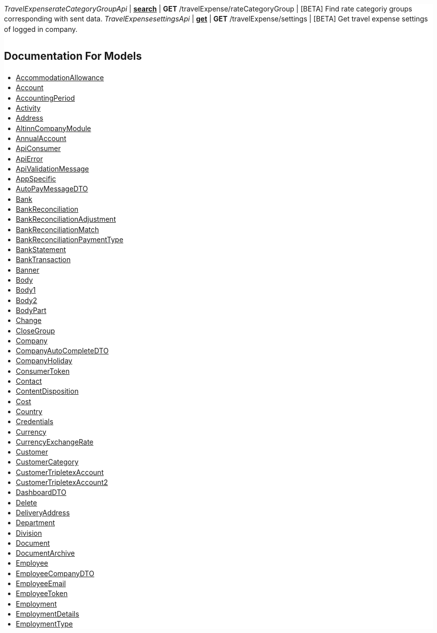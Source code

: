 *TravelExpenserateCategoryGroupApi* | [**search**](docs/Api/TravelExpenserateCategoryGroupApi.md#search) | **GET** /travelExpense/rateCategoryGroup | [BETA] Find rate categoriy groups corresponding with sent data.
*TravelExpensesettingsApi* | [**get**](docs/Api/TravelExpensesettingsApi.md#get) | **GET** /travelExpense/settings | [BETA] Get travel expense settings of logged in company.

## Documentation For Models

 - [AccommodationAllowance](docs/Model/AccommodationAllowance.md)
 - [Account](docs/Model/Account.md)
 - [AccountingPeriod](docs/Model/AccountingPeriod.md)
 - [Activity](docs/Model/Activity.md)
 - [Address](docs/Model/Address.md)
 - [AltinnCompanyModule](docs/Model/AltinnCompanyModule.md)
 - [AnnualAccount](docs/Model/AnnualAccount.md)
 - [ApiConsumer](docs/Model/ApiConsumer.md)
 - [ApiError](docs/Model/ApiError.md)
 - [ApiValidationMessage](docs/Model/ApiValidationMessage.md)
 - [AppSpecific](docs/Model/AppSpecific.md)
 - [AutoPayMessageDTO](docs/Model/AutoPayMessageDTO.md)
 - [Bank](docs/Model/Bank.md)
 - [BankReconciliation](docs/Model/BankReconciliation.md)
 - [BankReconciliationAdjustment](docs/Model/BankReconciliationAdjustment.md)
 - [BankReconciliationMatch](docs/Model/BankReconciliationMatch.md)
 - [BankReconciliationPaymentType](docs/Model/BankReconciliationPaymentType.md)
 - [BankStatement](docs/Model/BankStatement.md)
 - [BankTransaction](docs/Model/BankTransaction.md)
 - [Banner](docs/Model/Banner.md)
 - [Body](docs/Model/Body.md)
 - [Body1](docs/Model/Body1.md)
 - [Body2](docs/Model/Body2.md)
 - [BodyPart](docs/Model/BodyPart.md)
 - [Change](docs/Model/Change.md)
 - [CloseGroup](docs/Model/CloseGroup.md)
 - [Company](docs/Model/Company.md)
 - [CompanyAutoCompleteDTO](docs/Model/CompanyAutoCompleteDTO.md)
 - [CompanyHoliday](docs/Model/CompanyHoliday.md)
 - [ConsumerToken](docs/Model/ConsumerToken.md)
 - [Contact](docs/Model/Contact.md)
 - [ContentDisposition](docs/Model/ContentDisposition.md)
 - [Cost](docs/Model/Cost.md)
 - [Country](docs/Model/Country.md)
 - [Credentials](docs/Model/Credentials.md)
 - [Currency](docs/Model/Currency.md)
 - [CurrencyExchangeRate](docs/Model/CurrencyExchangeRate.md)
 - [Customer](docs/Model/Customer.md)
 - [CustomerCategory](docs/Model/CustomerCategory.md)
 - [CustomerTripletexAccount](docs/Model/CustomerTripletexAccount.md)
 - [CustomerTripletexAccount2](docs/Model/CustomerTripletexAccount2.md)
 - [DashboardDTO](docs/Model/DashboardDTO.md)
 - [Delete](docs/Model/Delete.md)
 - [DeliveryAddress](docs/Model/DeliveryAddress.md)
 - [Department](docs/Model/Department.md)
 - [Division](docs/Model/Division.md)
 - [Document](docs/Model/Document.md)
 - [DocumentArchive](docs/Model/DocumentArchive.md)
 - [Employee](docs/Model/Employee.md)
 - [EmployeeCompanyDTO](docs/Model/EmployeeCompanyDTO.md)
 - [EmployeeEmail](docs/Model/EmployeeEmail.md)
 - [EmployeeToken](docs/Model/EmployeeToken.md)
 - [Employment](docs/Model/Employment.md)
 - [EmploymentDetails](docs/Model/EmploymentDetails.md)
 - [EmploymentType](docs/Model/EmploymentType.md)